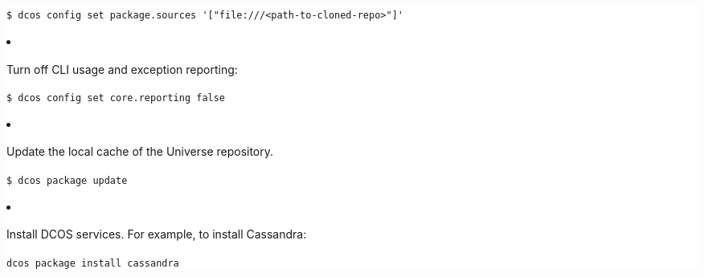 <pre><code>$ dcos config set package.sources '["file:///&lt;path-to-cloned-repo&gt;"]'
</code></pre></li>
<li><p>Turn off CLI usage and exception reporting:</p>

<pre><code>$ dcos config set core.reporting false
</code></pre></li>
<li><p>Update the local cache of the Universe repository.</p>

<pre><code>$ dcos package update
</code></pre></li>
<li><p>Install DCOS services. For example, to install Cassandra:</p>

<pre><code>dcos package install cassandra
</code></pre></li>
</ol>